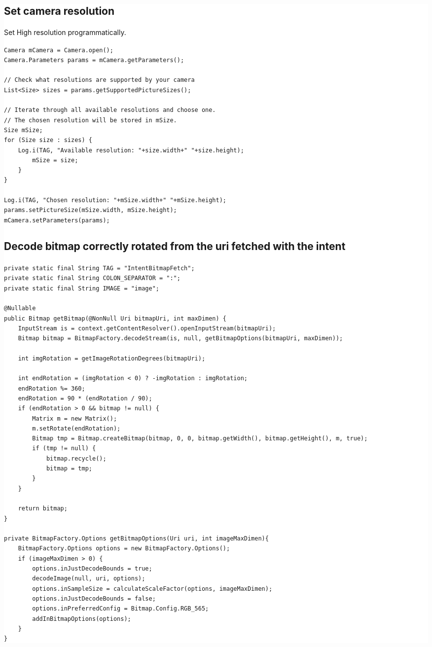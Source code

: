
  [1]: https://developer.android.com/training/permissions/requesting.html

## Set camera resolution
Set High resolution programmatically. 


    Camera mCamera = Camera.open();
    Camera.Parameters params = mCamera.getParameters();
    
    // Check what resolutions are supported by your camera
    List<Size> sizes = params.getSupportedPictureSizes();
    
    // Iterate through all available resolutions and choose one.
    // The chosen resolution will be stored in mSize.
    Size mSize;
    for (Size size : sizes) {
        Log.i(TAG, "Available resolution: "+size.width+" "+size.height);
            mSize = size;
        }
    }
    
    Log.i(TAG, "Chosen resolution: "+mSize.width+" "+mSize.height);
    params.setPictureSize(mSize.width, mSize.height);
    mCamera.setParameters(params); 

## Decode bitmap correctly rotated from the uri fetched with the intent
    private static final String TAG = "IntentBitmapFetch";
    private static final String COLON_SEPARATOR = ":";
    private static final String IMAGE = "image";
    
    @Nullable
    public Bitmap getBitmap(@NonNull Uri bitmapUri, int maxDimen) {
        InputStream is = context.getContentResolver().openInputStream(bitmapUri);
        Bitmap bitmap = BitmapFactory.decodeStream(is, null, getBitmapOptions(bitmapUri, maxDimen));
        
        int imgRotation = getImageRotationDegrees(bitmapUri);

        int endRotation = (imgRotation < 0) ? -imgRotation : imgRotation;
        endRotation %= 360;
        endRotation = 90 * (endRotation / 90);
        if (endRotation > 0 && bitmap != null) {
            Matrix m = new Matrix();
            m.setRotate(endRotation);
            Bitmap tmp = Bitmap.createBitmap(bitmap, 0, 0, bitmap.getWidth(), bitmap.getHeight(), m, true);
            if (tmp != null) {
                bitmap.recycle();
                bitmap = tmp;
            }
        }

        return bitmap;
    }
    
    private BitmapFactory.Options getBitmapOptions(Uri uri, int imageMaxDimen){
        BitmapFactory.Options options = new BitmapFactory.Options();
        if (imageMaxDimen > 0) {
            options.inJustDecodeBounds = true;
            decodeImage(null, uri, options);
            options.inSampleSize = calculateScaleFactor(options, imageMaxDimen);
            options.inJustDecodeBounds = false;
            options.inPreferredConfig = Bitmap.Config.RGB_565;
            addInBitmapOptions(options);
        }
    }
